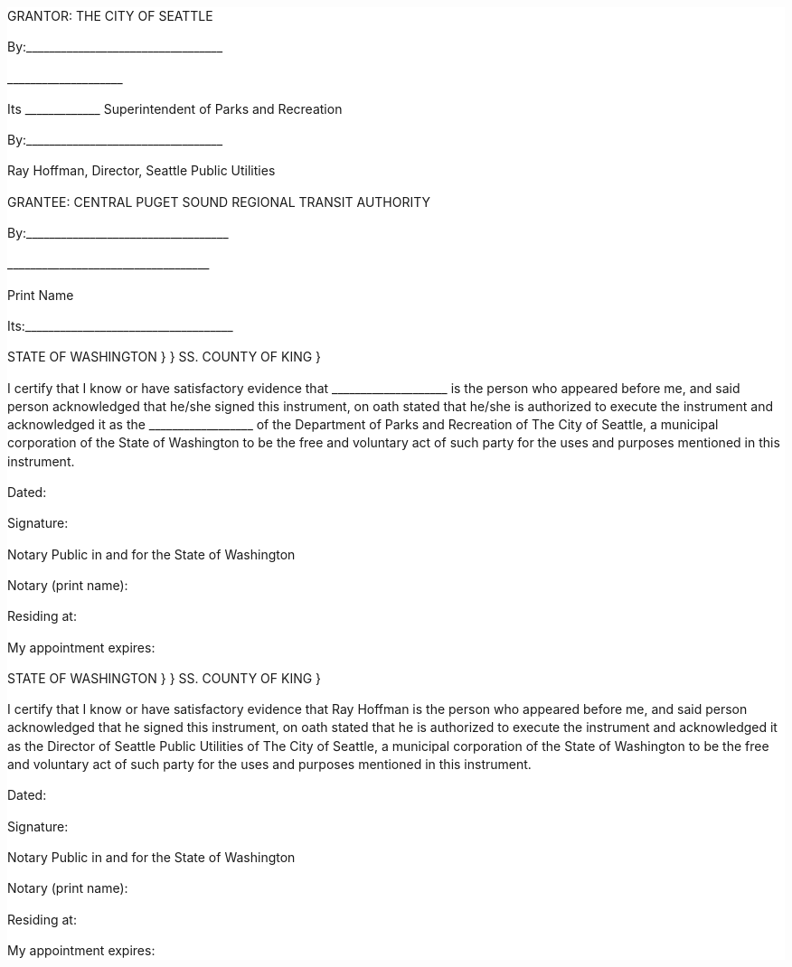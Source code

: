  GRANTOR: THE CITY OF SEATTLE

 By:\_\_\_\_\_\_\_\_\_\_\_\_\_\_\_\_\_\_\_\_\_\_\_\_\_\_\_\_\_\_\_\_\_\_

 \_\_\_\_\_\_\_\_\_\_\_\_\_\_\_\_\_\_\_\_

 Its \_\_\_\_\_\_\_\_\_\_\_\_\_ Superintendent of Parks and Recreation

 By:\_\_\_\_\_\_\_\_\_\_\_\_\_\_\_\_\_\_\_\_\_\_\_\_\_\_\_\_\_\_\_\_\_\_

 Ray Hoffman, Director, Seattle Public Utilities

 GRANTEE: CENTRAL PUGET SOUND REGIONAL TRANSIT AUTHORITY

 By:\_\_\_\_\_\_\_\_\_\_\_\_\_\_\_\_\_\_\_\_\_\_\_\_\_\_\_\_\_\_\_\_\_\_\_

 \_\_\_\_\_\_\_\_\_\_\_\_\_\_\_\_\_\_\_\_\_\_\_\_\_\_\_\_\_\_\_\_\_\_\_

 Print Name

 Its:\_\_\_\_\_\_\_\_\_\_\_\_\_\_\_\_\_\_\_\_\_\_\_\_\_\_\_\_\_\_\_\_\_\_\_\_

 STATE OF WASHINGTON } } SS. COUNTY OF KING }

 I certify that I know or have satisfactory evidence that \_\_\_\_\_\_\_\_\_\_\_\_\_\_\_\_\_\_\_\_ is the person who appeared before me, and said person acknowledged that he/she signed this instrument, on oath stated that he/she is authorized to execute the instrument and acknowledged it as the \_\_\_\_\_\_\_\_\_\_\_\_\_\_\_\_\_\_ of the Department of Parks and Recreation of The City of Seattle, a municipal corporation of the State of Washington to be the free and voluntary act of such party for the uses and purposes mentioned in this instrument.

 Dated:

 Signature:

 Notary Public in and for the State of Washington

 Notary (print name):

 Residing at:

 My appointment expires:

 STATE OF WASHINGTON } } SS. COUNTY OF KING }

 I certify that I know or have satisfactory evidence that Ray Hoffman is the person who appeared before me, and said person acknowledged that he signed this instrument, on oath stated that he is authorized to execute the instrument and acknowledged it as the Director of Seattle Public Utilities of The City of Seattle, a municipal corporation of the State of Washington to be the free and voluntary act of such party for the uses and purposes mentioned in this instrument.

 Dated:

 Signature:

 Notary Public in and for the State of Washington

 Notary (print name):

 Residing at:

 My appointment expires:
